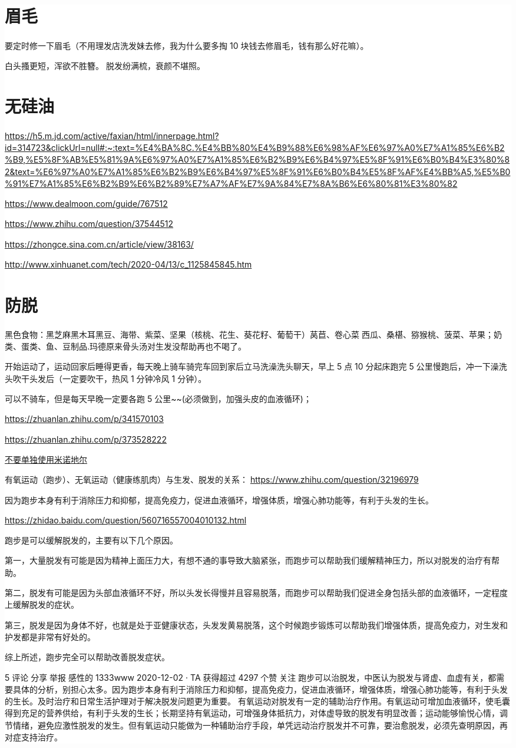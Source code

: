 # 眉毛

要定时修一下眉毛（不用理发店洗发妹去修，我为什么要多掏 10 块钱去修眉毛，钱有那么好花嘛）。

白头搔更短，浑欲不胜簪。
脱发纷满梳，衰颜不堪照。

# 无硅油

<https://h5.m.jd.com/active/faxian/html/innerpage.html?id=314723&clickUrl=null#:~:text=%E4%BA%8C.%E4%BB%80%E4%B9%88%E6%98%AF%E6%97%A0%E7%A1%85%E6%B2%B9,%E5%8F%AB%E5%81%9A%E6%97%A0%E7%A1%85%E6%B2%B9%E6%B4%97%E5%8F%91%E6%B0%B4%E3%80%82&text=%E6%97%A0%E7%A1%85%E6%B2%B9%E6%B4%97%E5%8F%91%E6%B0%B4%E5%8F%AF%E4%BB%A5,%E5%B0%91%E7%A1%85%E6%B2%B9%E6%B2%89%E7%A7%AF%E7%9A%84%E7%8A%B6%E6%80%81%E3%80%82>

<https://www.dealmoon.com/guide/767512>

<https://www.zhihu.com/question/37544512>

<https://zhongce.sina.com.cn/article/view/38163/>

<http://www.xinhuanet.com/tech/2020-04/13/c_1125845845.htm>

# 防脱

黑色食物：黑芝麻黑木耳黑豆、海带、紫菜、坚果（核桃、花生、葵花籽、葡萄干）莴苣、卷心菜 西瓜、桑椹、猕猴桃、菠菜、苹果；奶类、蛋类、鱼、豆制品.玛德原来骨头汤对生发没帮助再也不喝了。

开始运动了，运动回家后睡得更香，每天晚上骑车骑完车回到家后立马洗澡洗头聊天，早上 5 点 10 分起床跑完 5 公里慢跑后，冲一下澡洗头吹干头发后（一定要吹干，热风 1 分钟冷风 1 分钟）。

可以不骑车，但是每天早晚一定要各跑 5 公里~~(必须做到，加强头皮的血液循环)；

<https://zhuanlan.zhihu.com/p/341570103>

<https://zhuanlan.zhihu.com/p/373528222>

[不要单独使用米诺地尔](https://zhuanlan.zhihu.com/p/40140570)

有氧运动（跑步）、无氧运动（健康练肌肉）与生发、脱发的关系：
<https://www.zhihu.com/question/32196979>

因为跑步本身有利于消除压力和抑郁，提高免疫力，促进血液循环，增强体质，增强心肺功能等，有利于头发的生长。

<https://zhidao.baidu.com/question/560716557004010132.html>

跑步是可以缓解脱发的，主要有以下几个原因。

第一，大量脱发有可能是因为精神上面压力大，有想不通的事导致大脑紧张，而跑步可以帮助我们缓解精神压力，所以对脱发的治疗有帮助。

第二，脱发有可能是因为头部血液循环不好，所以头发长得慢并且容易脱落，而跑步可以帮助我们促进全身包括头部的血液循环，一定程度上缓解脱发的症状。

第三，脱发是因为身体不好，也就是处于亚健康状态，头发发黄易脱落，这个时候跑步锻炼可以帮助我们增强体质，提高免疫力，对生发和护发都是非常有好处的。

综上所述，跑步完全可以帮助改善脱发症状。

5 评论 分享 举报
感性的 1333www
2020-12-02 · TA 获得超过 4297 个赞
关注
跑步可以治脱发，中医认为脱发与肾虚、血虚有关，都需要具体的分析，别担心太多。因为跑步本身有利于消除压力和抑郁，提高免疫力，促进血液循环，增强体质，增强心肺功能等，有利于头发的生长。及时治疗和日常生活护理对于解决脱发问题更为重要。
有氧运动对脱发有一定的辅助治疗作用。有氧运动可增加血液循环，使毛囊得到充足的营养供给，有利于头发的生长；长期坚持有氧运动，可增强身体抵抗力，对体虚导致的脱发有明显改善；运动能够愉悦心情，调节情绪，避免应激性脱发的发生。但有氧运动只能做为一种辅助治疗手段，单凭远动治疗脱发并不可靠，要治愈脱发，必须先查明原因，再对症支持治疗。
